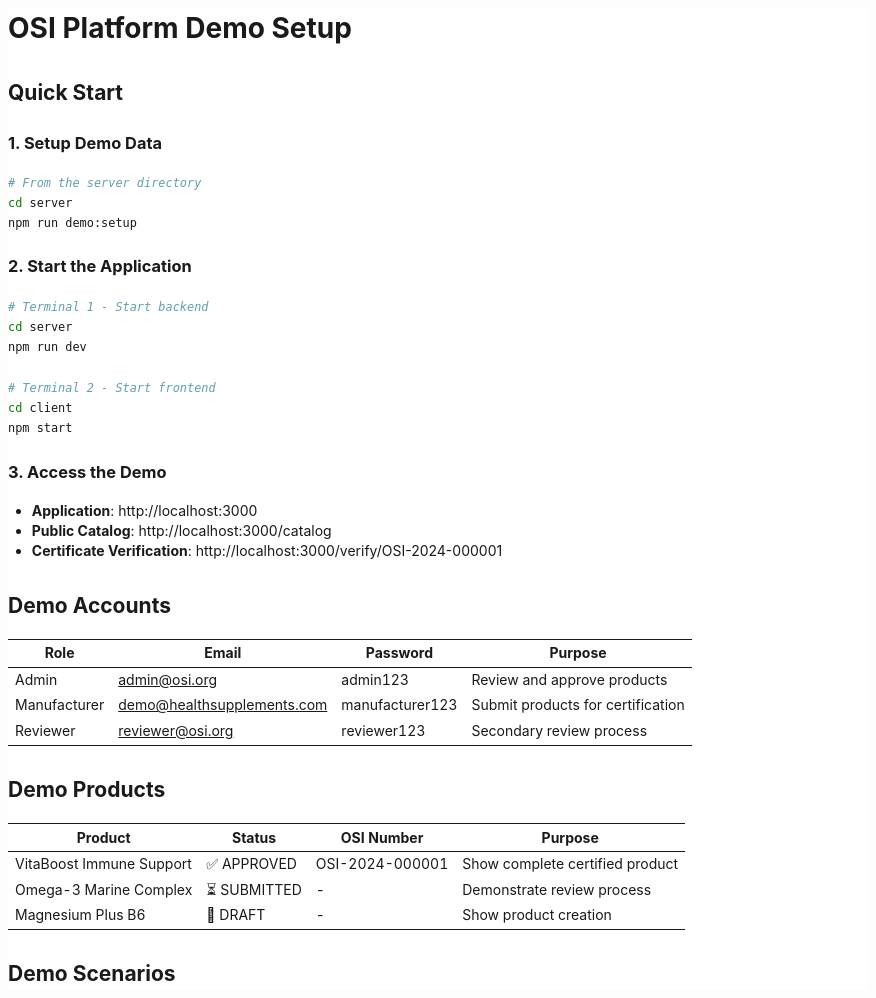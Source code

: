 # OSI Platform Demo Setup

## Quick Start

### 1. Setup Demo Data
```bash
# From the server directory
cd server
npm run demo:setup
```

### 2. Start the Application
```bash
# Terminal 1 - Start backend
cd server
npm run dev

# Terminal 2 - Start frontend  
cd client
npm start
```

### 3. Access the Demo
- **Application**: http://localhost:3000
- **Public Catalog**: http://localhost:3000/catalog
- **Certificate Verification**: http://localhost:3000/verify/OSI-2024-000001

## Demo Accounts

| Role | Email | Password | Purpose |
|------|-------|----------|---------|
| Admin | admin@osi.org | admin123 | Review and approve products |
| Manufacturer | demo@healthsupplements.com | manufacturer123 | Submit products for certification |
| Reviewer | reviewer@osi.org | reviewer123 | Secondary review process |

## Demo Products

| Product | Status | OSI Number | Purpose |
|---------|--------|------------|---------|
| VitaBoost Immune Support | ✅ APPROVED | OSI-2024-000001 | Show complete certified product |
| Omega-3 Marine Complex | ⏳ SUBMITTED | - | Demonstrate review process |
| Magnesium Plus B6 | 📝 DRAFT | - | Show product creation |

## Demo Scenarios
